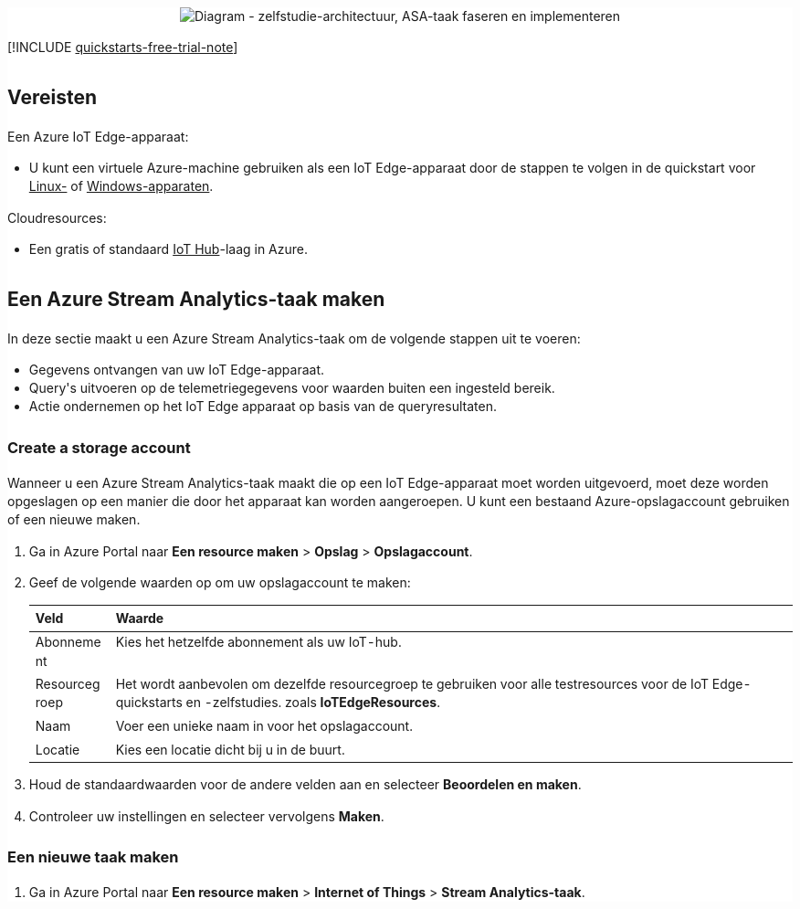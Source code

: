 <center>

![Diagram - zelfstudie-architectuur, ASA-taak faseren en implementeren](./media/tutorial-deploy-stream-analytics/asa-architecture.png)
</center>

[!INCLUDE [quickstarts-free-trial-note](../../includes/quickstarts-free-trial-note.md)]

## <a name="prerequisites"></a>Vereisten

Een Azure IoT Edge-apparaat:

* U kunt een virtuele Azure-machine gebruiken als een IoT Edge-apparaat door de stappen te volgen in de quickstart voor [Linux-](quickstart-linux.md) of [Windows-apparaten](quickstart.md).

Cloudresources:

* Een gratis of standaard [IoT Hub](../iot-hub/iot-hub-create-through-portal.md)-laag in Azure.

## <a name="create-an-azure-stream-analytics-job"></a>Een Azure Stream Analytics-taak maken

In deze sectie maakt u een Azure Stream Analytics-taak om de volgende stappen uit te voeren:

* Gegevens ontvangen van uw IoT Edge-apparaat.
* Query's uitvoeren op de telemetriegegevens voor waarden buiten een ingesteld bereik.
* Actie ondernemen op het IoT Edge apparaat op basis van de queryresultaten.

### <a name="create-a-storage-account"></a>Create a storage account

Wanneer u een Azure Stream Analytics-taak maakt die op een IoT Edge-apparaat moet worden uitgevoerd, moet deze worden opgeslagen op een manier die door het apparaat kan worden aangeroepen. U kunt een bestaand Azure-opslagaccount gebruiken of een nieuwe maken.

1. Ga in Azure Portal naar **Een resource maken** > **Opslag** > **Opslagaccount**.

1. Geef de volgende waarden op om uw opslagaccount te maken:

   | Veld | Waarde |
   | ----- | ----- |
   | Abonnement | Kies het hetzelfde abonnement als uw IoT-hub. |
   | Resourcegroep | Het wordt aanbevolen om dezelfde resourcegroep te gebruiken voor alle testresources voor de IoT Edge-quickstarts en -zelfstudies. zoals **IoTEdgeResources**. |
   | Naam | Voer een unieke naam in voor het opslagaccount. |
   | Locatie | Kies een locatie dicht bij u in de buurt. |

1. Houd de standaardwaarden voor de andere velden aan en selecteer **Beoordelen en maken**.

1. Controleer uw instellingen en selecteer vervolgens **Maken**.

### <a name="create-a-new-job"></a>Een nieuwe taak maken

1. Ga in Azure Portal naar **Een resource maken** > **Internet of Things** > **Stream Analytics-taak**.
